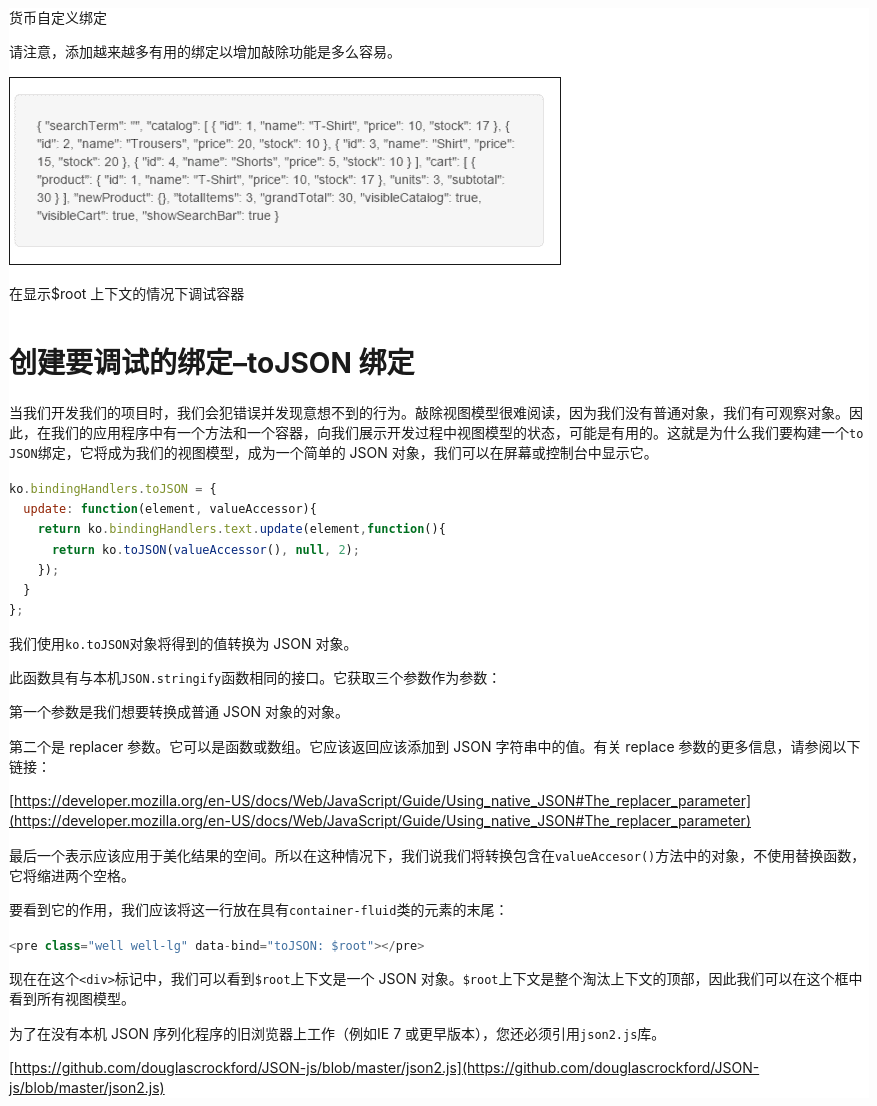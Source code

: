 货币自定义绑定

请注意，添加越来越多有用的绑定以增加敲除功能是多么容易。

![The currency binding](img/7074OS_03_03.jpg)

在显示$root 上下文的情况下调试容器

# 创建要调试的绑定–toJSON 绑定

当我们开发我们的项目时，我们会犯错误并发现意想不到的行为。敲除视图模型很难阅读，因为我们没有普通对象，我们有可观察对象。因此，在我们的应用程序中有一个方法和一个容器，向我们展示开发过程中视图模型的状态，可能是有用的。这就是为什么我们要构建一个`toJSON`绑定，它将成为我们的视图模型，成为一个简单的 JSON 对象，我们可以在屏幕或控制台中显示它。

```js
ko.bindingHandlers.toJSON = {
  update: function(element, valueAccessor){
    return ko.bindingHandlers.text.update(element,function(){
      return ko.toJSON(valueAccessor(), null, 2);
    });
  }
};
```

我们使用`ko.toJSON`对象将得到的值转换为 JSON 对象。

此函数具有与本机`JSON.stringify`函数相同的接口。它获取三个参数作为参数：

第一个参数是我们想要转换成普通 JSON 对象的对象。

第二个是 replacer 参数。它可以是函数或数组。它应该返回应该添加到 JSON 字符串中的值。有关 replace 参数的更多信息，请参阅以下链接：

[https://developer.mozilla.org/en-US/docs/Web/JavaScript/Guide/Using_native_JSON#The_replacer_parameter](https://developer.mozilla.org/en-US/docs/Web/JavaScript/Guide/Using_native_JSON#The_replacer_parameter)

最后一个表示应该应用于美化结果的空间。所以在这种情况下，我们说我们将转换包含在`valueAccesor()`方法中的对象，不使用替换函数，它将缩进两个空格。

要看到它的作用，我们应该将这一行放在具有`container-fluid`类的元素的末尾：

```js
<pre class="well well-lg" data-bind="toJSON: $root"></pre>
```

现在在这个`<div>`标记中，我们可以看到`$root`上下文是一个 JSON 对象。`$root`上下文是整个淘汰上下文的顶部，因此我们可以在这个框中看到所有视图模型。

为了在没有本机 JSON 序列化程序的旧浏览器上工作（例如IE 7 或更早版本），您还必须引用`json2.js`库。

[https://github.com/douglascrockford/JSON-js/blob/master/json2.js](https://github.com/douglascrockford/JSON-js/blob/master/json2.js)

